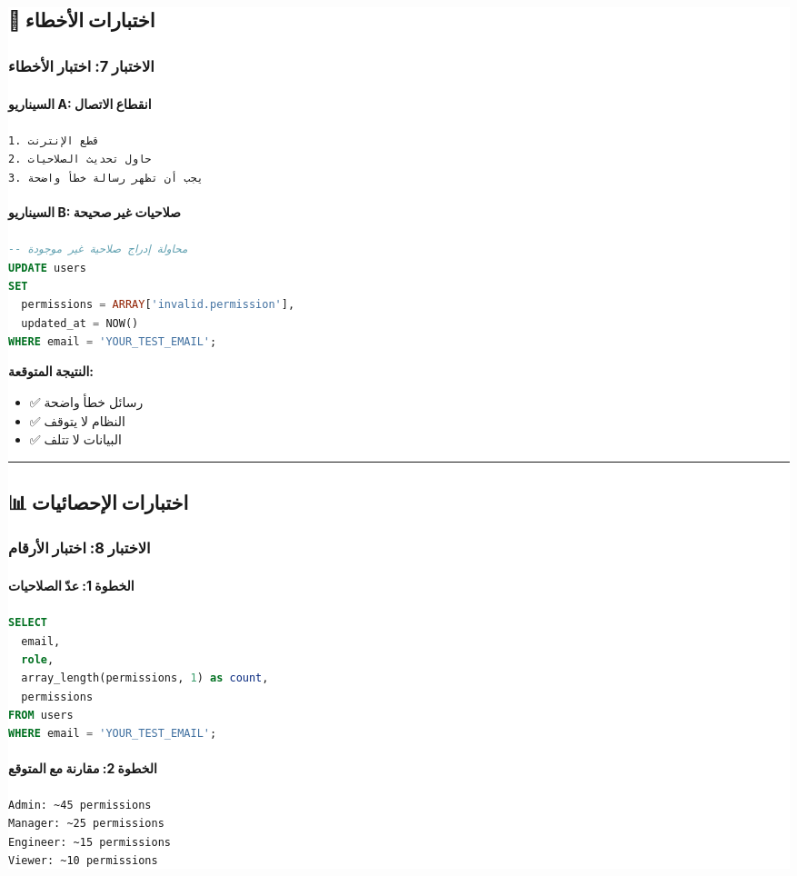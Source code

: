 
## 🐛 **اختبارات الأخطاء**

### **الاختبار 7: اختبار الأخطاء**

#### **السيناريو A: انقطاع الاتصال**
```
1. قطع الإنترنت
2. حاول تحديث الصلاحيات
3. يجب أن تظهر رسالة خطأ واضحة
```

#### **السيناريو B: صلاحيات غير صحيحة**
```sql
-- محاولة إدراج صلاحية غير موجودة
UPDATE users
SET 
  permissions = ARRAY['invalid.permission'],
  updated_at = NOW()
WHERE email = 'YOUR_TEST_EMAIL';
```

**النتيجة المتوقعة:**
- ✅ رسائل خطأ واضحة
- ✅ النظام لا يتوقف
- ✅ البيانات لا تتلف

---

## 📊 **اختبارات الإحصائيات**

### **الاختبار 8: اختبار الأرقام**

#### **الخطوة 1: عدّ الصلاحيات**
```sql
SELECT 
  email,
  role,
  array_length(permissions, 1) as count,
  permissions
FROM users
WHERE email = 'YOUR_TEST_EMAIL';
```

#### **الخطوة 2: مقارنة مع المتوقع**
```
Admin: ~45 permissions
Manager: ~25 permissions  
Engineer: ~15 permissions
Viewer: ~10 permissions
```
